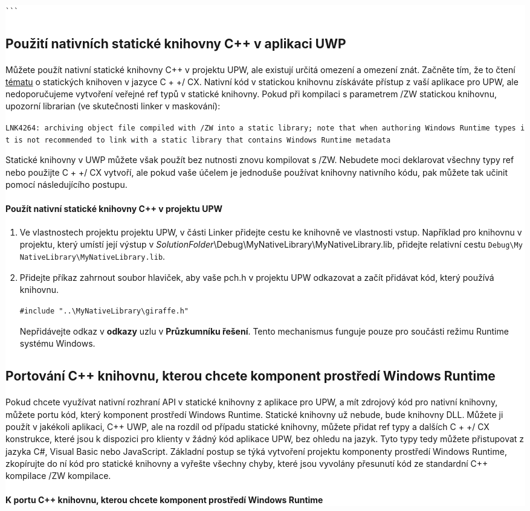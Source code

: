     ```  
  
##  <a name="BK_StaticLib"></a>Použití nativních statické knihovny C++ v aplikaci UWP  
 Můžete použít nativní statické knihovny C++ v projektu UPW, ale existují určitá omezení a omezení znát. Začněte tím, že to čtení [tématu](https://msdn.microsoft.com/library/hh771041.aspx) o statických knihoven v jazyce C + +/ CX. Nativní kód v statickou knihovnu získáváte přístup z vaší aplikace pro UPW, ale nedoporučujeme vytvoření veřejné ref typů v statické knihovny. Pokud při kompilaci s parametrem /ZW statickou knihovnu, upozorní librarian (ve skutečnosti linker v maskování):  
  
```  
LNK4264: archiving object file compiled with /ZW into a static library; note that when authoring Windows Runtime types it is not recommended to link with a static library that contains Windows Runtime metadata  
```  
  
 Statické knihovny v UWP můžete však použít bez nutnosti znovu kompilovat s /ZW. Nebudete moci deklarovat všechny typy ref nebo použijte C + +/ CX vytvoří, ale pokud vaše účelem je jednoduše používat knihovny nativního kódu, pak můžete tak učinit pomocí následujícího postupu.  
  
#### <a name="to-use-a-native-c-static-library-in-a-uwp-project"></a>Použít nativní statické knihovny C++ v projektu UPW  
  
1.  Ve vlastnostech projektu projektu UPW, v části Linker přidejte cestu ke knihovně ve vlastnosti vstup. Například pro knihovnu v projektu, který umístí její výstup v *SolutionFolder*\Debug\MyNativeLibrary\MyNativeLibrary.lib, přidejte relativní cestu `Debug\MyNativeLibrary\MyNativeLibrary.lib`.  
  
2.  Přidejte příkaz zahrnout soubor hlaviček, aby vaše pch.h v projektu UPW odkazovat a začít přidávat kód, který používá knihovnu.  
  
    ```  
    #include "..\MyNativeLibrary\giraffe.h"  
    ```  
  
     Nepřidávejte odkaz v **odkazy** uzlu v **Průzkumníku řešení**. Tento mechanismus funguje pouze pro součásti režimu Runtime systému Windows.  
  
##  <a name="BK_WinRTComponent"></a>Portování C++ knihovnu, kterou chcete komponent prostředí Windows Runtime  
 Pokud chcete využívat nativní rozhraní API v statické knihovny z aplikace pro UPW, a mít zdrojový kód pro nativní knihovny, můžete portu kód, který komponent prostředí Windows Runtime. Statické knihovny už nebude, bude knihovny DLL. Můžete ji použít v jakékoli aplikaci, C++ UWP, ale na rozdíl od případu statické knihovny, můžete přidat ref typy a dalších C + +/ CX konstrukce, které jsou k dispozici pro klienty v žádný kód aplikace UPW, bez ohledu na jazyk. Tyto typy tedy můžete přistupovat z jazyka C#, Visual Basic nebo JavaScript.  Základní postup se týká vytvoření projektu komponenty prostředí Windows Runtime, zkopírujte do ní kód pro statické knihovny a vyřešte všechny chyby, které jsou vyvolány přesunutí kód ze standardní C++ kompilace /ZW kompilace.  
  
#### <a name="to-port-a-c-library-to-a-windows-runtime-component"></a>K portu C++ knihovnu, kterou chcete komponent prostředí Windows Runtime  
  